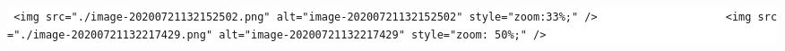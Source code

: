      <img src="./image-20200721132152502.png" alt="image-20200721132152502" style="zoom:33%;" />                    <img src="./image-20200721132217429.png" alt="image-20200721132217429" style="zoom: 50%;" />    

